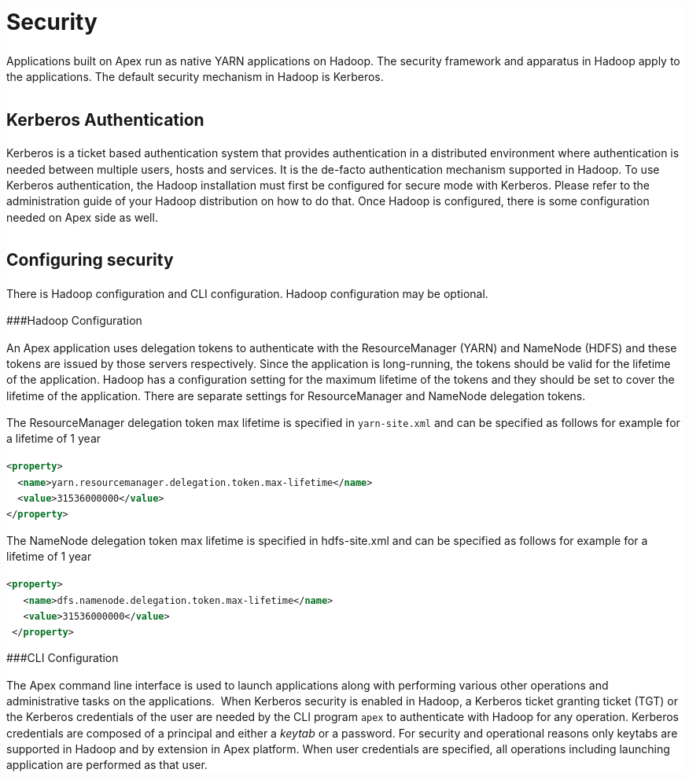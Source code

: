 Security
==========

Applications built on Apex run as native YARN applications on Hadoop. The security framework and apparatus in Hadoop apply to the applications. The default security mechanism in Hadoop is Kerberos.

Kerberos Authentication
-----------------------

Kerberos is a ticket based authentication system that provides authentication in a distributed environment where authentication is needed between multiple users, hosts and services. It is the de-facto authentication mechanism supported in Hadoop. To use Kerberos authentication, the Hadoop installation must first be configured for secure mode with Kerberos. Please refer to the administration guide of your Hadoop distribution on how to do that. Once Hadoop is configured, there is some configuration needed on Apex side as well.

Configuring security
---------------------

There is Hadoop configuration and CLI configuration. Hadoop configuration may be optional.

###Hadoop Configuration

An Apex application uses delegation tokens to authenticate with the ResourceManager (YARN) and NameNode (HDFS) and these tokens are issued by those servers respectively. Since the application is long-running,
the tokens should be valid for the lifetime of the application. Hadoop has a configuration setting for the maximum lifetime of the tokens and they should be set to cover the lifetime of the application. There are separate settings for ResourceManager and NameNode delegation
tokens.

The ResourceManager delegation token max lifetime is specified in `yarn-site.xml` and can be specified as follows for example for a lifetime of 1 year

```xml
<property>
  <name>yarn.resourcemanager.delegation.token.max-lifetime</name>
  <value>31536000000</value>
</property>
```

The NameNode delegation token max lifetime is specified in
hdfs-site.xml and can be specified as follows for example for a lifetime of 1 year

```xml
<property>
   <name>dfs.namenode.delegation.token.max-lifetime</name>
   <value>31536000000</value>
 </property>
```

###CLI Configuration

The Apex command line interface is used to launch
applications along with performing various other operations and administrative tasks on the applications.  When Kerberos security is enabled in Hadoop, a Kerberos ticket granting ticket (TGT) or the Kerberos credentials of the user are needed by the CLI program `apex` to authenticate with Hadoop for any operation. Kerberos credentials are composed of a principal and either a _keytab_ or a password. For security and operational reasons only keytabs are supported in Hadoop and by extension in Apex platform. When user credentials are specified, all operations including launching
application are performed as that user.
